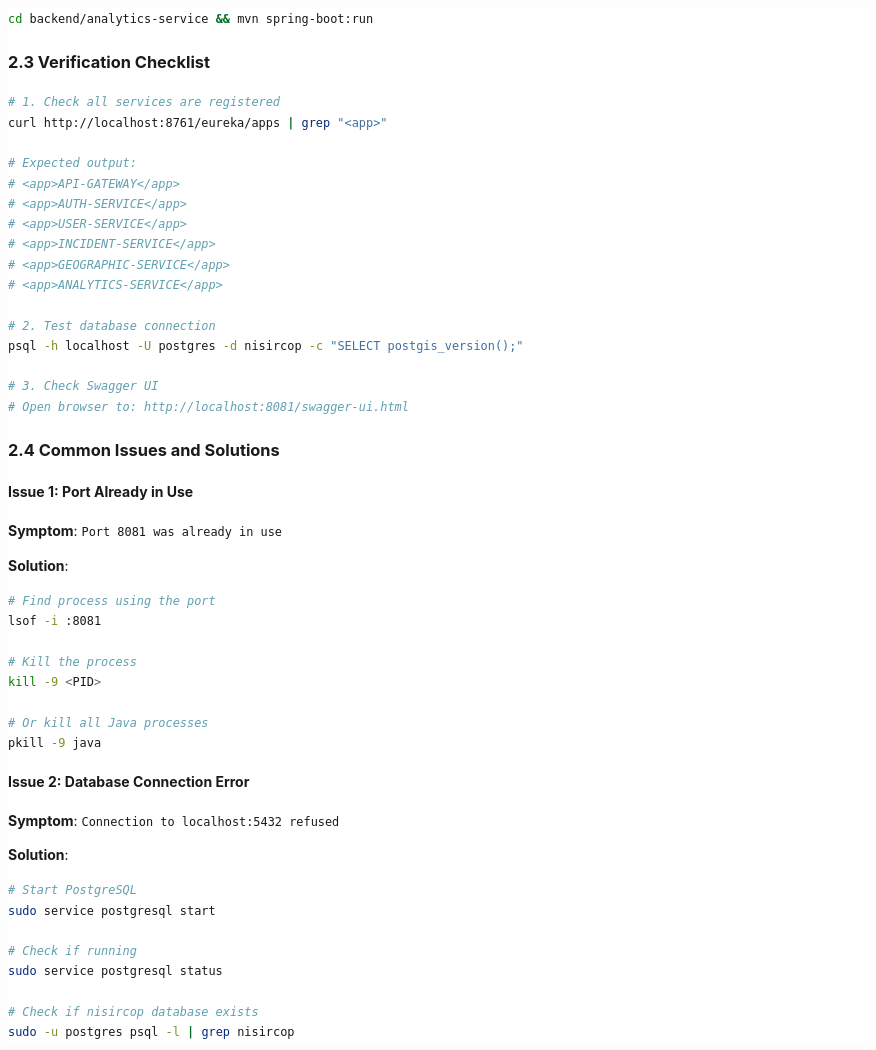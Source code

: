 ```bash
cd backend/analytics-service && mvn spring-boot:run
```

### 2.3 Verification Checklist

```bash
# 1. Check all services are registered
curl http://localhost:8761/eureka/apps | grep "<app>"

# Expected output:
# <app>API-GATEWAY</app>
# <app>AUTH-SERVICE</app>
# <app>USER-SERVICE</app>
# <app>INCIDENT-SERVICE</app>
# <app>GEOGRAPHIC-SERVICE</app>
# <app>ANALYTICS-SERVICE</app>

# 2. Test database connection
psql -h localhost -U postgres -d nisircop -c "SELECT postgis_version();"

# 3. Check Swagger UI
# Open browser to: http://localhost:8081/swagger-ui.html
```

### 2.4 Common Issues and Solutions

#### Issue 1: Port Already in Use

**Symptom**: `Port 8081 was already in use`

**Solution**:
```bash
# Find process using the port
lsof -i :8081

# Kill the process
kill -9 <PID>

# Or kill all Java processes
pkill -9 java
```

#### Issue 2: Database Connection Error

**Symptom**: `Connection to localhost:5432 refused`

**Solution**:
```bash
# Start PostgreSQL
sudo service postgresql start

# Check if running
sudo service postgresql status

# Check if nisircop database exists
sudo -u postgres psql -l | grep nisircop
```
